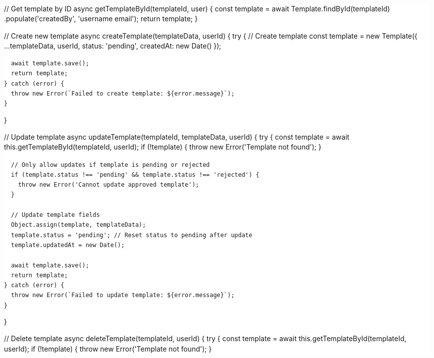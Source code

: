   // Get template by ID
  async getTemplateById(templateId, user) {
    const template = await Template.findById(templateId)
      .populate('createdBy', 'username email');
    return template;
  }

  // Create new template
  async createTemplate(templateData, userId) {
    try {
      // Create template
      const template = new Template({
        ...templateData,
        userId,
        status: 'pending',
        createdAt: new Date()
      });

      await template.save();
      return template;
    } catch (error) {
      throw new Error(`Failed to create template: ${error.message}`);
    }
  }

  // Update template
  async updateTemplate(templateId, templateData, userId) {
    try {
      const template = await this.getTemplateById(templateId, userId);
      if (!template) {
        throw new Error('Template not found');
      }

      // Only allow updates if template is pending or rejected
      if (template.status !== 'pending' && template.status !== 'rejected') {
        throw new Error('Cannot update approved template');
      }

      // Update template fields
      Object.assign(template, templateData);
      template.status = 'pending'; // Reset status to pending after update
      template.updatedAt = new Date();

      await template.save();
      return template;
    } catch (error) {
      throw new Error(`Failed to update template: ${error.message}`);
    }
  }

  // Delete template
  async deleteTemplate(templateId, userId) {
    try {
      const template = await this.getTemplateById(templateId, userId);
      if (!template) {
        throw new Error('Template not found');
      }
